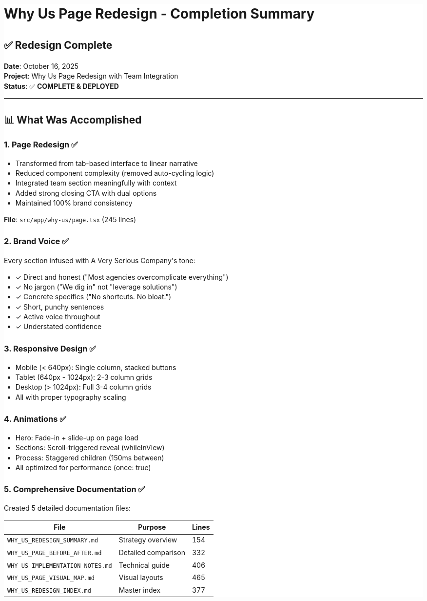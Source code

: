 # Why Us Page Redesign - Completion Summary

## ✅ Redesign Complete

**Date**: October 16, 2025  
**Project**: Why Us Page Redesign with Team Integration  
**Status**: ✅ **COMPLETE & DEPLOYED**

---

## 📊 What Was Accomplished

### 1. **Page Redesign** ✅
- Transformed from tab-based interface to linear narrative
- Reduced component complexity (removed auto-cycling logic)
- Integrated team section meaningfully with context
- Added strong closing CTA with dual options
- Maintained 100% brand consistency

**File**: `src/app/why-us/page.tsx` (245 lines)

### 2. **Brand Voice** ✅
Every section infused with A Very Serious Company's tone:
- ✓ Direct and honest ("Most agencies overcomplicate everything")
- ✓ No jargon ("We dig in" not "leverage solutions")
- ✓ Concrete specifics ("No shortcuts. No bloat.")
- ✓ Short, punchy sentences
- ✓ Active voice throughout
- ✓ Understated confidence

### 3. **Responsive Design** ✅
- Mobile (< 640px): Single column, stacked buttons
- Tablet (640px - 1024px): 2-3 column grids
- Desktop (> 1024px): Full 3-4 column grids
- All with proper typography scaling

### 4. **Animations** ✅
- Hero: Fade-in + slide-up on page load
- Sections: Scroll-triggered reveal (whileInView)
- Process: Staggered children (150ms between)
- All optimized for performance (once: true)

### 5. **Comprehensive Documentation** ✅
Created 5 detailed documentation files:

| File | Purpose | Lines |
|------|---------|-------|
| `WHY_US_REDESIGN_SUMMARY.md` | Strategy overview | 154 |
| `WHY_US_PAGE_BEFORE_AFTER.md` | Detailed comparison | 332 |
| `WHY_US_IMPLEMENTATION_NOTES.md` | Technical guide | 406 |
| `WHY_US_PAGE_VISUAL_MAP.md` | Visual layouts | 465 |
| `WHY_US_REDESIGN_INDEX.md` | Master index | 377 |
